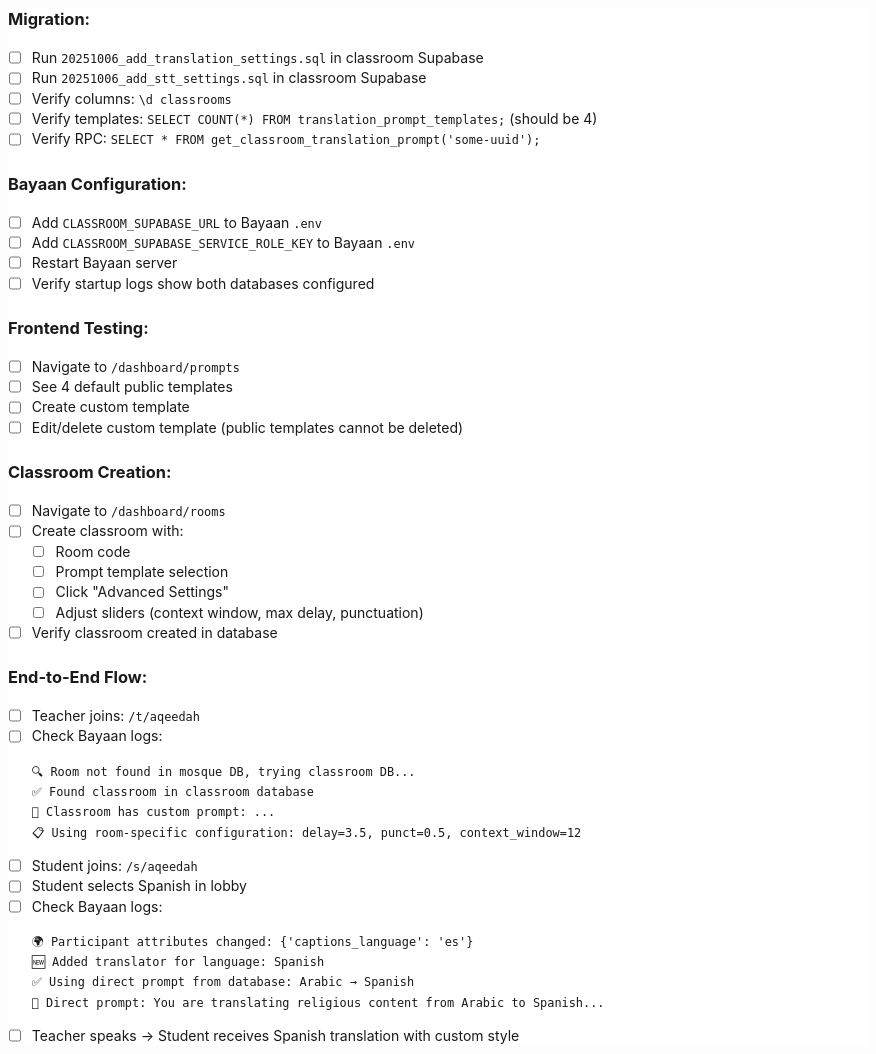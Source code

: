 ### **Migration:**

- [ ] Run `20251006_add_translation_settings.sql` in classroom Supabase
- [ ] Run `20251006_add_stt_settings.sql` in classroom Supabase
- [ ] Verify columns: `\d classrooms`
- [ ] Verify templates: `SELECT COUNT(*) FROM translation_prompt_templates;` (should be 4)
- [ ] Verify RPC: `SELECT * FROM get_classroom_translation_prompt('some-uuid');`

### **Bayaan Configuration:**

- [ ] Add `CLASSROOM_SUPABASE_URL` to Bayaan `.env`
- [ ] Add `CLASSROOM_SUPABASE_SERVICE_ROLE_KEY` to Bayaan `.env`
- [ ] Restart Bayaan server
- [ ] Verify startup logs show both databases configured

### **Frontend Testing:**

- [ ] Navigate to `/dashboard/prompts`
- [ ] See 4 default public templates
- [ ] Create custom template
- [ ] Edit/delete custom template (public templates cannot be deleted)

### **Classroom Creation:**

- [ ] Navigate to `/dashboard/rooms`
- [ ] Create classroom with:
  - [ ] Room code
  - [ ] Prompt template selection
  - [ ] Click "Advanced Settings"
  - [ ] Adjust sliders (context window, max delay, punctuation)
- [ ] Verify classroom created in database

### **End-to-End Flow:**

- [ ] Teacher joins: `/t/aqeedah`
- [ ] Check Bayaan logs:
  ```
  🔍 Room not found in mosque DB, trying classroom DB...
  ✅ Found classroom in classroom database
  📝 Classroom has custom prompt: ...
  📋 Using room-specific configuration: delay=3.5, punct=0.5, context_window=12
  ```
- [ ] Student joins: `/s/aqeedah`
- [ ] Student selects Spanish in lobby
- [ ] Check Bayaan logs:
  ```
  🌍 Participant attributes changed: {'captions_language': 'es'}
  🆕 Added translator for language: Spanish
  ✅ Using direct prompt from database: Arabic → Spanish
  📝 Direct prompt: You are translating religious content from Arabic to Spanish...
  ```
- [ ] Teacher speaks → Student receives Spanish translation with custom style
